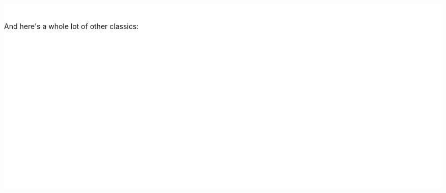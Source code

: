 <p><br>
</p><center><iframe src="https://web.archive.org/web/20170502072733if_/https://vine.co/v/blXO0ptatxb/embed/simple" width="600" height="600" frameborder="0"></iframe><script src="https://web.archive.org/web/20170502072733js_/https://platform.vine.co/static/scripts/embed.js"></script></center><p></p>

<p>And here&apos;s a whole lot of other classics:</p>

<center><iframe src="https://web.archive.org/web/20170502072733if_/https://vine.co/v/iHzM62ajIZI/embed/simple" width="600" height="600" frameborder="0"></iframe><script src="https://web.archive.org/web/20170502072733js_/https://platform.vine.co/static/scripts/embed.js"></script></center>

<p><br>
</p><center><iframe src="https://web.archive.org/web/20170502072733if_/https://vine.co/v/i3QiDHhFD3K/embed/simple" width="600" height="600" frameborder="0"></iframe><script src="https://web.archive.org/web/20170502072733js_/https://platform.vine.co/static/scripts/embed.js"></script></center><p></p>

<p><br>
</p><center><iframe src="https://web.archive.org/web/20170502072733if_/https://vine.co/v/Mthe1JLvKm3/embed/simple" width="600" height="600" frameborder="0"></iframe><script src="https://web.archive.org/web/20170502072733js_/https://platform.vine.co/static/scripts/embed.js"></script></center><p></p>

<p><br>
</p><center><iframe src="https://web.archive.org/web/20170502072733if_/https://vine.co/v/edKOuhF2bxr/embed/simple" width="600" height="600" frameborder="0"></iframe><script src="https://web.archive.org/web/20170502072733js_/https://platform.vine.co/static/scripts/embed.js"></script></center><p></p>

<p><br>
</p><center><iframe src="https://web.archive.org/web/20170502072733if_/https://vine.co/v/OEiD0ulBnih/embed/simple" width="600" height="600" frameborder="0"></iframe><script src="https://web.archive.org/web/20170502072733js_/https://platform.vine.co/static/scripts/embed.js"></script></center><p></p>

<p><br>
</p><center><iframe src="https://web.archive.org/web/20170502072733if_/https://vine.co/v/ezJDqFEBDQF/embed/simple" width="600" height="600" frameborder="0"></iframe><script src="https://web.archive.org/web/20170502072733js_/https://platform.vine.co/static/scripts/embed.js"></script></center><p></p>

<p><br>
</p><center><iframe src="https://web.archive.org/web/20170502072733if_/https://vine.co/v/eAwgO6mtWDP/embed/simple" width="600" height="600" frameborder="0"></iframe><script src="https://web.archive.org/web/20170502072733js_/https://platform.vine.co/static/scripts/embed.js"></script></center><p></p>

<p><br>
</p><center><iframe src="https://web.archive.org/web/20170502072733if_/https://vine.co/v/iu176EO1p5m/embed/simple" width="600" height="600" frameborder="0"></iframe><script src="https://web.archive.org/web/20170502072733js_/https://platform.vine.co/static/scripts/embed.js"></script></center><p></p>

<p><br>
</p><center><iframe src="https://web.archive.org/web/20170502072733if_/https://vine.co/v/erX66WYXx6p/embed/simple" width="600" height="600" frameborder="0"></iframe><script src="https://web.archive.org/web/20170502072733js_/https://platform.vine.co/static/scripts/embed.js"></script></center><p></p>

<p><br>
</p><center><iframe src="https://web.archive.org/web/20170502072733if_/https://vine.co/v/igH3wW1Khe9/embed/simple" width="600" height="600" frameborder="0"></iframe><script src="https://web.archive.org/web/20170502072733js_/https://platform.vine.co/static/scripts/embed.js"></script></center><p></p>
